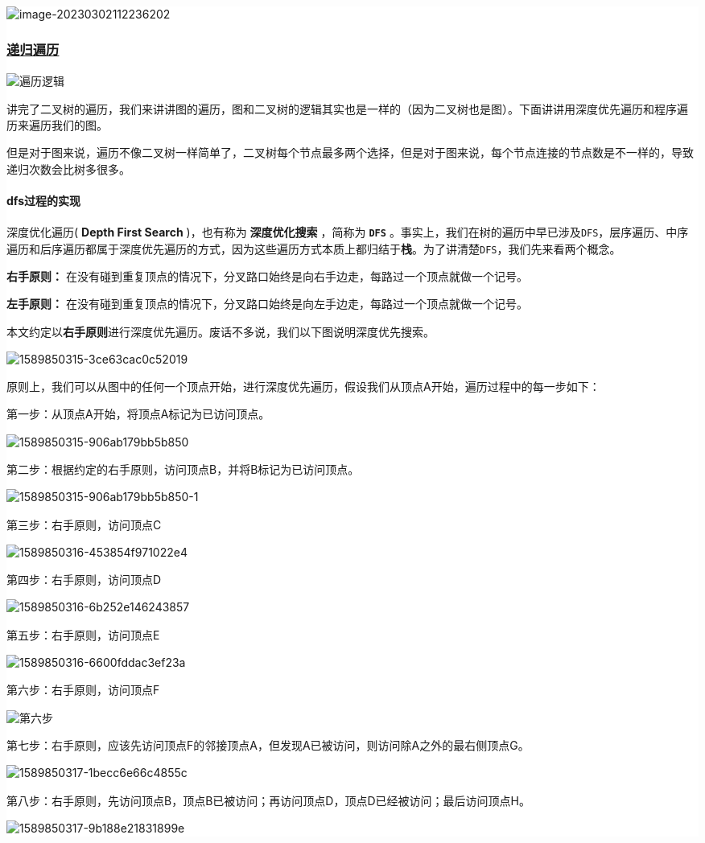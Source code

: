 ![image-20230302112236202](image-20230302112236202.png)

### [递归遍历](https://www.cxyxiaowu.com/9854.html)

![遍历逻辑](image-20230216151302883.png)

讲完了二叉树的遍历，我们来讲讲图的遍历，图和二叉树的逻辑其实也是一样的（因为二叉树也是图）。下面讲讲用深度优先遍历和程序遍历来遍历我们的图。

但是对于图来说，遍历不像二叉树一样简单了，二叉树每个节点最多两个选择，但是对于图来说，每个节点连接的节点数是不一样的，导致递归次数会比树多很多。

#### dfs过程的实现

深度优化遍历( **Depth First Search** )，也有称为 **深度优化搜索** ，简称为 **`DFS`** 。事实上，我们在树的遍历中早已涉及`DFS`，层序遍历、中序遍历和后序遍历都属于深度优先遍历的方式，因为这些遍历方式本质上都归结于**栈**。为了讲清楚`DFS`，我们先来看两个概念。

**右手原则：** 在没有碰到重复顶点的情况下，分叉路口始终是向右手边走，每路过一个顶点就做一个记号。

**左手原则：** 在没有碰到重复顶点的情况下，分叉路口始终是向左手边走，每路过一个顶点就做一个记号。

本文约定以**右手原则**进行深度优先遍历。废话不多说，我们以下图说明深度优先搜索。

![1589850315-3ce63cac0c52019](1589850315-3ce63cac0c52019-1693495997261-22.png)

原则上，我们可以从图中的任何一个顶点开始，进行深度优先遍历，假设我们从顶点A开始，遍历过程中的每一步如下：

第一步：从顶点A开始，将顶点A标记为已访问顶点。

![1589850315-906ab179bb5b850](1589850315-906ab179bb5b850-1693496008513-24.png)

第二步：根据约定的右手原则，访问顶点B，并将B标记为已访问顶点。

![1589850315-906ab179bb5b850-1](1589850315-906ab179bb5b850-1-1693496019174-26.png)

第三步：右手原则，访问顶点C

![1589850316-453854f971022e4](1589850316-453854f971022e4-1693496121022-34.png)

第四步：右手原则，访问顶点D

![1589850316-6b252e146243857](1589850316-6b252e146243857-1693496098000-30.png)

第五步：右手原则，访问顶点E

![1589850316-6600fddac3ef23a](1589850316-6600fddac3ef23a-1693496111738-32.png)

第六步：右手原则，访问顶点F

![第六步](https://cdn.jsdelivr.net/gh/ilovchara/blog-img/blog-img202309041521437.png)

第七步：右手原则，应该先访问顶点F的邻接顶点A，但发现A已被访问，则访问除A之外的最右侧顶点G。

![1589850317-1becc6e66c4855c](1589850317-1becc6e66c4855c-1693496129403-36.png)

第八步：右手原则，先访问顶点B，顶点B已被访问；再访问顶点D，顶点D已经被访问；最后访问顶点H。

![1589850317-9b188e21831899e](1589850317-9b188e21831899e-1693496146605-38.png)

